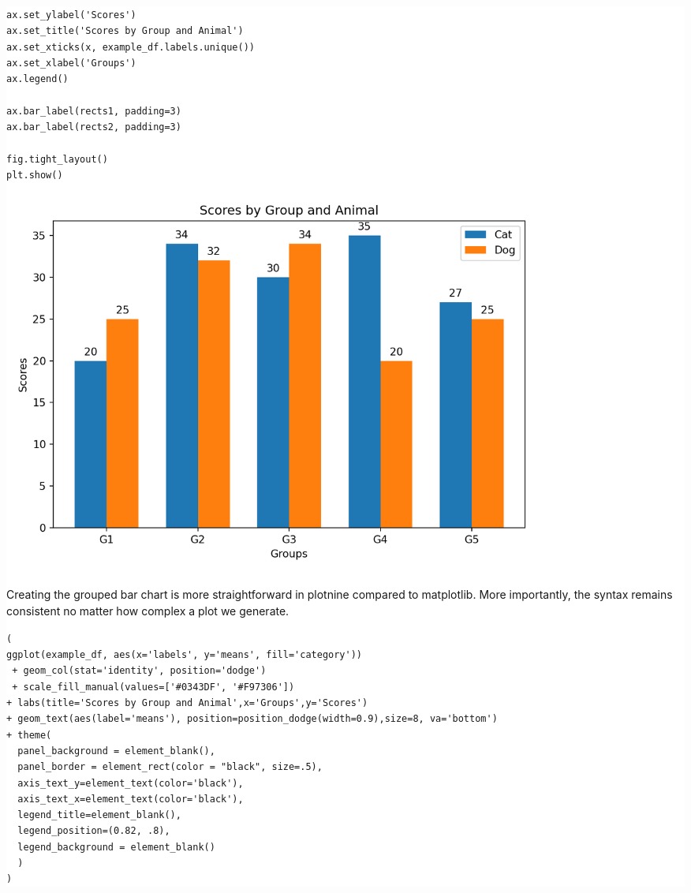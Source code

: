     ax.set_ylabel('Scores')
    ax.set_title('Scores by Group and Animal')
    ax.set_xticks(x, example_df.labels.unique())
    ax.set_xlabel('Groups')
    ax.legend()

    ax.bar_label(rects1, padding=3)
    ax.bar_label(rects2, padding=3)

    fig.tight_layout()
    plt.show()
<img src="figuresunnamed-chunk-7-1.png" width="672" alt="Barplot of groups by scores with color differentiated between cat and dogs." />
</div>

<div id="Task 2_2" class="tabcontent" style="none">

Creating the grouped bar chart is more straightforward in plotnine compared to matplotlib. More importantly, the syntax remains consistent no matter how complex a plot we generate.

    (
    ggplot(example_df, aes(x='labels', y='means', fill='category'))
     + geom_col(stat='identity', position='dodge')
     + scale_fill_manual(values=['#0343DF', '#F97306'])
    + labs(title='Scores by Group and Animal',x='Groups',y='Scores')
    + geom_text(aes(label='means'), position=position_dodge(width=0.9),size=8, va='bottom')
    + theme(
      panel_background = element_blank(),
      panel_border = element_rect(color = "black", size=.5),
      axis_text_y=element_text(color='black'),
      axis_text_x=element_text(color='black'),
      legend_title=element_blank(),
      legend_position=(0.82, .8),
      legend_background = element_blank()
      )
    )